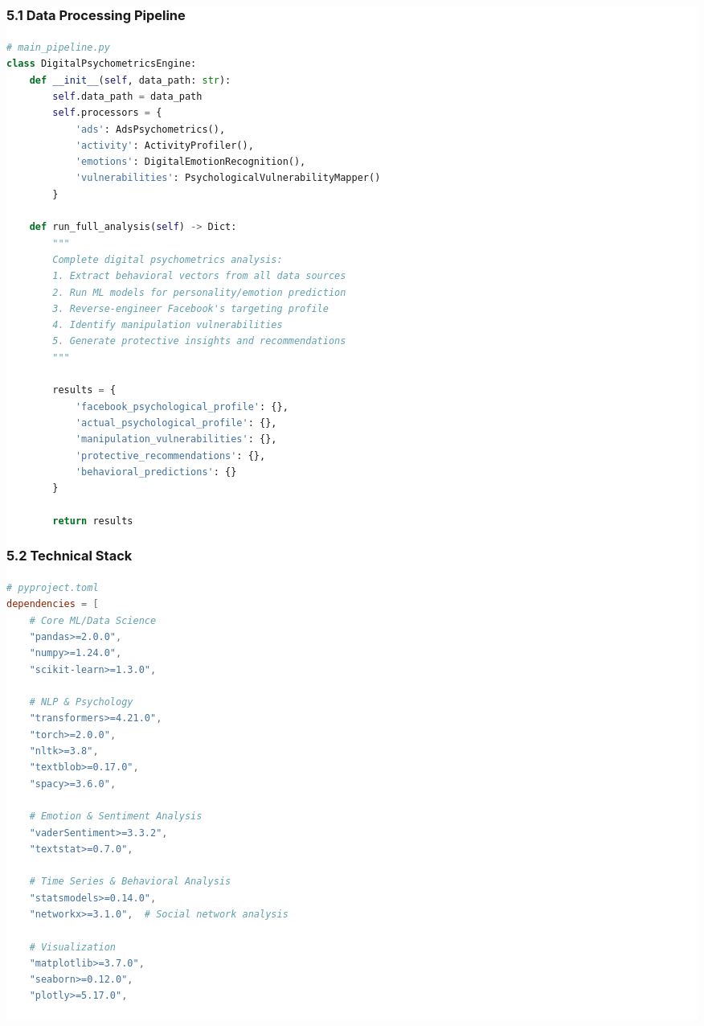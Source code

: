 ### 5.1 Data Processing Pipeline
```python
# main_pipeline.py
class DigitalPsychometricsEngine:
    def __init__(self, data_path: str):
        self.data_path = data_path
        self.processors = {
            'ads': AdsPsychometrics(),
            'activity': ActivityProfiler(), 
            'emotions': DigitalEmotionRecognition(),
            'vulnerabilities': PsychologicalVulnerabilityMapper()
        }
    
    def run_full_analysis(self) -> Dict:
        """
        Complete digital psychometrics analysis:
        1. Extract behavioral vectors from all data sources
        2. Run ML models for personality/emotion prediction  
        3. Reverse-engineer Facebook's targeting profile
        4. Identify manipulation vulnerabilities
        5. Generate protective insights and recommendations
        """
        
        results = {
            'facebook_psychological_profile': {},
            'actual_psychological_profile': {},
            'manipulation_vulnerabilities': {},
            'protective_recommendations': {},
            'behavioral_predictions': {}
        }
        
        return results
```

### 5.2 Technical Stack
```toml
# pyproject.toml
dependencies = [
    # Core ML/Data Science
    "pandas>=2.0.0",
    "numpy>=1.24.0",
    "scikit-learn>=1.3.0",
    
    # NLP & Psychology
    "transformers>=4.21.0", 
    "torch>=2.0.0",
    "nltk>=3.8",
    "textblob>=0.17.0",
    "spacy>=3.6.0",
    
    # Emotion & Sentiment Analysis
    "vaderSentiment>=3.3.2",
    "textstat>=0.7.0",
    
    # Time Series & Behavioral Analysis
    "statsmodels>=0.14.0",
    "networkx>=3.1.0",  # Social network analysis
    
    # Visualization
    "matplotlib>=3.7.0",
    "seaborn>=0.12.0", 
    "plotly>=5.17.0",
    
```